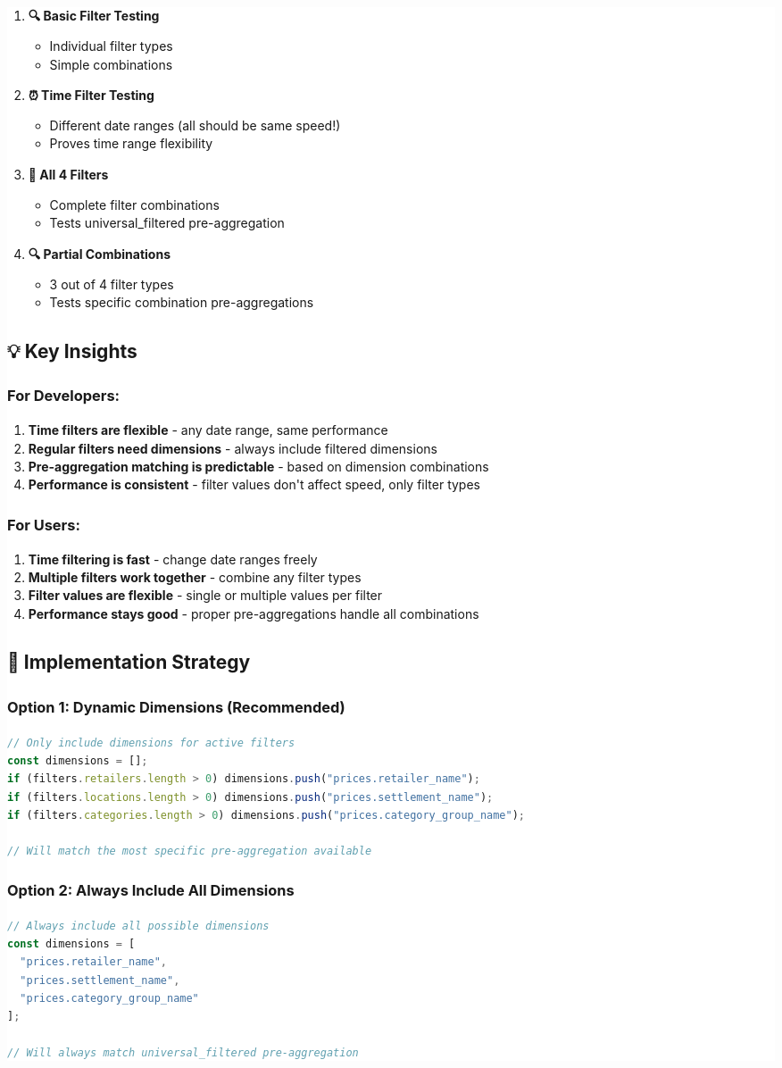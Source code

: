 1. **🔍 Basic Filter Testing**
   - Individual filter types
   - Simple combinations

2. **⏰ Time Filter Testing**  
   - Different date ranges (all should be same speed!)
   - Proves time range flexibility

3. **🎯 All 4 Filters**
   - Complete filter combinations
   - Tests universal_filtered pre-aggregation

4. **🔍 Partial Combinations**
   - 3 out of 4 filter types
   - Tests specific combination pre-aggregations

## 💡 Key Insights

### For Developers:
1. **Time filters are flexible** - any date range, same performance
2. **Regular filters need dimensions** - always include filtered dimensions
3. **Pre-aggregation matching is predictable** - based on dimension combinations
4. **Performance is consistent** - filter values don't affect speed, only filter types

### For Users:
1. **Time filtering is fast** - change date ranges freely
2. **Multiple filters work together** - combine any filter types
3. **Filter values are flexible** - single or multiple values per filter
4. **Performance stays good** - proper pre-aggregations handle all combinations

## 🚀 Implementation Strategy

### Option 1: Dynamic Dimensions (Recommended)
```javascript
// Only include dimensions for active filters
const dimensions = [];
if (filters.retailers.length > 0) dimensions.push("prices.retailer_name");
if (filters.locations.length > 0) dimensions.push("prices.settlement_name");  
if (filters.categories.length > 0) dimensions.push("prices.category_group_name");

// Will match the most specific pre-aggregation available
```

### Option 2: Always Include All Dimensions
```javascript
// Always include all possible dimensions
const dimensions = [
  "prices.retailer_name",
  "prices.settlement_name", 
  "prices.category_group_name"
];

// Will always match universal_filtered pre-aggregation
```
